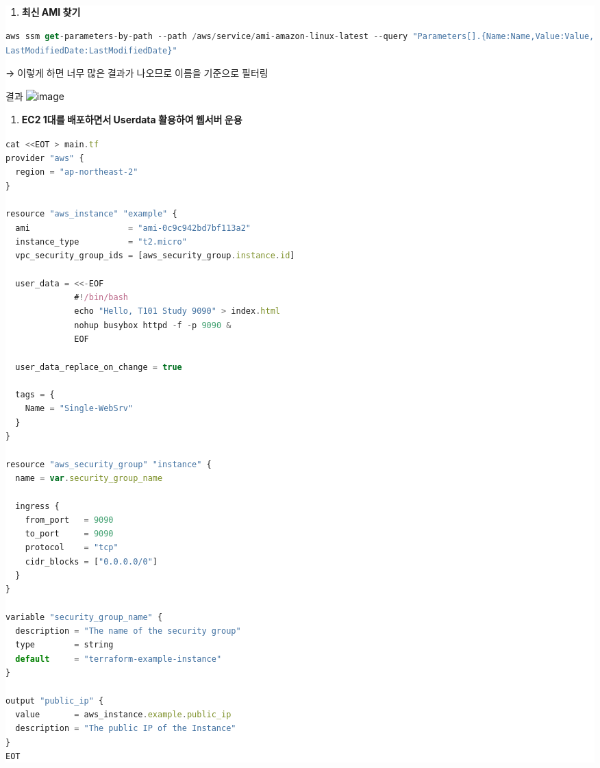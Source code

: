 
1. **최신 AMI 찾기**

```jsx
aws ssm get-parameters-by-path --path /aws/service/ami-amazon-linux-latest --query "Parameters[].{Name:Name,Value:Value,LastModifiedDate:LastModifiedDate}"
```

→ 이렇게 하면 너무 많은 결과가 나오므로 이름을 기준으로 필터링

결과
![image](https://github.com/adm1njeh0/T101-2/assets/52900923/1bd4e412-cf87-400e-9823-bdff2556a108)


1. **EC2 1대를 배포하면서 Userdata 활용하여 웹서버 운용**

```jsx
cat <<EOT > main.tf
provider "aws" {
  region = "ap-northeast-2"
}

resource "aws_instance" "example" {
  ami                    = "ami-0c9c942bd7bf113a2"
  instance_type          = "t2.micro"
  vpc_security_group_ids = [aws_security_group.instance.id]

  user_data = <<-EOF
              #!/bin/bash
              echo "Hello, T101 Study 9090" > index.html
              nohup busybox httpd -f -p 9090 &
              EOF

  user_data_replace_on_change = true

  tags = {
    Name = "Single-WebSrv"
  }
}

resource "aws_security_group" "instance" {
  name = var.security_group_name

  ingress {
    from_port   = 9090
    to_port     = 9090
    protocol    = "tcp"
    cidr_blocks = ["0.0.0.0/0"]
  }
}

variable "security_group_name" {
  description = "The name of the security group"
  type        = string
  default     = "terraform-example-instance"
}

output "public_ip" {
  value       = aws_instance.example.public_ip
  description = "The public IP of the Instance"
}
EOT
```
